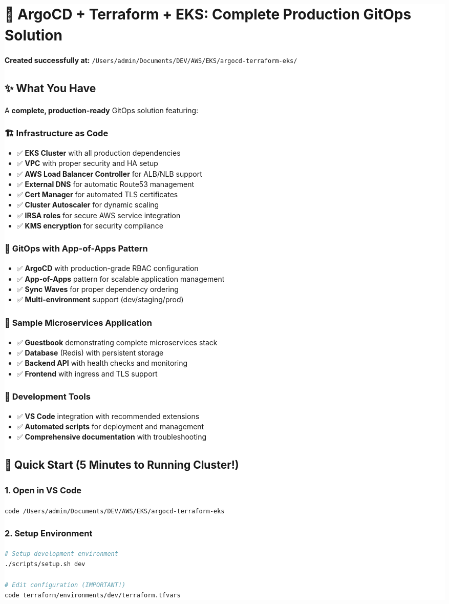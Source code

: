 # 🚀 ArgoCD + Terraform + EKS: Complete Production GitOps Solution

**Created successfully at:** `/Users/admin/Documents/DEV/AWS/EKS/argocd-terraform-eks/`

## ✨ What You Have

A **complete, production-ready** GitOps solution featuring:

### 🏗️ **Infrastructure as Code**
- ✅ **EKS Cluster** with all production dependencies
- ✅ **VPC** with proper security and HA setup
- ✅ **AWS Load Balancer Controller** for ALB/NLB support
- ✅ **External DNS** for automatic Route53 management
- ✅ **Cert Manager** for automated TLS certificates
- ✅ **Cluster Autoscaler** for dynamic scaling
- ✅ **IRSA roles** for secure AWS service integration
- ✅ **KMS encryption** for security compliance

### 🎯 **GitOps with App-of-Apps Pattern**
- ✅ **ArgoCD** with production-grade RBAC configuration
- ✅ **App-of-Apps** pattern for scalable application management
- ✅ **Sync Waves** for proper dependency ordering
- ✅ **Multi-environment** support (dev/staging/prod)

### 📱 **Sample Microservices Application**
- ✅ **Guestbook** demonstrating complete microservices stack
- ✅ **Database** (Redis) with persistent storage
- ✅ **Backend API** with health checks and monitoring
- ✅ **Frontend** with ingress and TLS support

### 🔧 **Development Tools**
- ✅ **VS Code** integration with recommended extensions
- ✅ **Automated scripts** for deployment and management
- ✅ **Comprehensive documentation** with troubleshooting

## 🚀 Quick Start (5 Minutes to Running Cluster!)

### 1. **Open in VS Code**
```bash
code /Users/admin/Documents/DEV/AWS/EKS/argocd-terraform-eks
```

### 2. **Setup Environment**
```bash
# Setup development environment
./scripts/setup.sh dev

# Edit configuration (IMPORTANT!)
code terraform/environments/dev/terraform.tfvars
```
